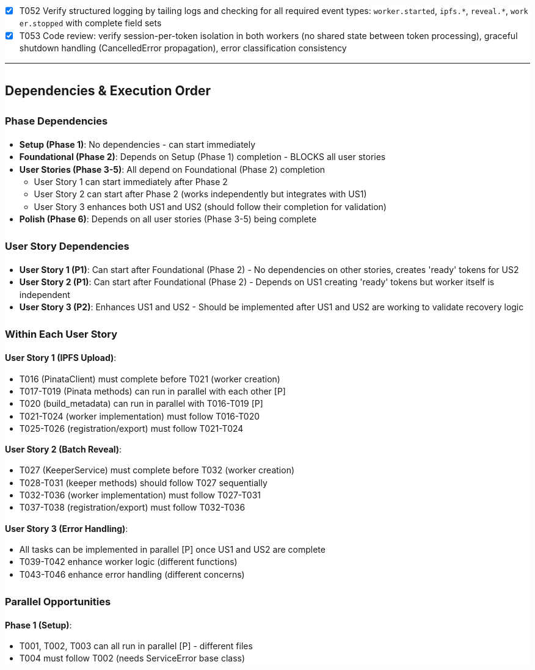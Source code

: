 - [X] T052 Verify structured logging by tailing logs and checking for all required event types: `worker.started`, `ipfs.*`, `reveal.*`, `worker.stopped` with complete field sets
- [X] T053 Code review: verify session-per-token isolation in both workers (no shared state between token processing), graceful shutdown handling (CancelledError propagation), error classification consistency

---

## Dependencies & Execution Order

### Phase Dependencies

- **Setup (Phase 1)**: No dependencies - can start immediately
- **Foundational (Phase 2)**: Depends on Setup (Phase 1) completion - BLOCKS all user stories
- **User Stories (Phase 3-5)**: All depend on Foundational (Phase 2) completion
  - User Story 1 can start immediately after Phase 2
  - User Story 2 can start after Phase 2 (works independently but integrates with US1)
  - User Story 3 enhances both US1 and US2 (should follow their completion for validation)
- **Polish (Phase 6)**: Depends on all user stories (Phase 3-5) being complete

### User Story Dependencies

- **User Story 1 (P1)**: Can start after Foundational (Phase 2) - No dependencies on other stories, creates 'ready' tokens for US2
- **User Story 2 (P1)**: Can start after Foundational (Phase 2) - Depends on US1 creating 'ready' tokens but worker itself is independent
- **User Story 3 (P2)**: Enhances US1 and US2 - Should be implemented after US1 and US2 are working to validate recovery logic

### Within Each User Story

**User Story 1 (IPFS Upload)**:
- T016 (PinataClient) must complete before T021 (worker creation)
- T017-T019 (Pinata methods) can run in parallel with each other [P]
- T020 (build_metadata) can run in parallel with T016-T019 [P]
- T021-T024 (worker implementation) must follow T016-T020
- T025-T026 (registration/export) must follow T021-T024

**User Story 2 (Batch Reveal)**:
- T027 (KeeperService) must complete before T032 (worker creation)
- T028-T031 (keeper methods) should follow T027 sequentially
- T032-T036 (worker implementation) must follow T027-T031
- T037-T038 (registration/export) must follow T032-T036

**User Story 3 (Error Handling)**:
- All tasks can be implemented in parallel [P] once US1 and US2 are complete
- T039-T042 enhance worker logic (different functions)
- T043-T046 enhance error handling (different concerns)

### Parallel Opportunities

**Phase 1 (Setup)**:
- T001, T002, T003 can all run in parallel [P] - different files
- T004 must follow T002 (needs ServiceError base class)
